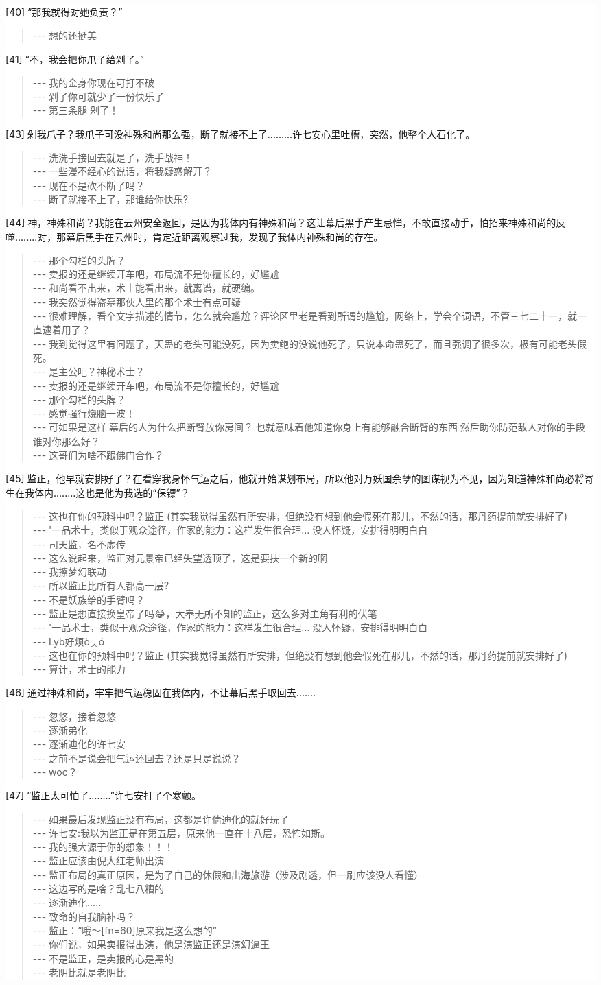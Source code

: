 [40] “那我就得对她负责？”
>--- 想的还挺美<br>

[41] “不，我会把你爪子给剁了。”
>--- 我的金身你现在可打不破<br>
>--- 剁了你可就少了一份快乐了<br>
>--- 第三条腿 剁了！<br>

[43] 剁我爪子？我爪子可没神殊和尚那么强，断了就接不上了.........许七安心里吐槽，突然，他整个人石化了。
>--- 洗洗手接回去就是了，洗手战神！<br>
>--- 一些漫不经心的说话，将我疑惑解开？<br>
>--- 现在不是砍不断了吗？<br>
>--- 断了就接不上了，那谁给你快乐?<br>

[44] 神，神殊和尚？我能在云州安全返回，是因为我体内有神殊和尚？这让幕后黑手产生忌惮，不敢直接动手，怕招来神殊和尚的反噬........对，那幕后黑手在云州时，肯定近距离观察过我，发现了我体内神殊和尚的存在。
>--- 那个勾栏的头牌？<br>
>--- 卖报的还是继续开车吧，布局流不是你擅长的，好尴尬<br>
>--- 和尚看不出来，术士能看出来，就离谱，就硬编。<br>
>--- 我突然觉得盗墓那伙人里的那个术士有点可疑<br>
>--- 很难理解，看个文字描述的情节，怎么就会尴尬？评论区里老是看到所谓的尴尬，网络上，学会个词语，不管三七二十一，就一直逮着用了？<br>
>--- 我到觉得这里有问题了，天蛊的老头可能没死，因为卖鲍的没说他死了，只说本命蛊死了，而且强调了很多次，极有可能老头假死。<br>
>--- 是主公吧？神秘术士？<br>
>--- 卖报的还是继续开车吧，布局流不是你擅长的，好尴尬<br>
>--- 那个勾栏的头牌？<br>
>--- 感觉强行烧脑一波！<br>
>--- 可如果是这样 幕后的人为什么把断臂放你房间？ 也就意味着他知道你身上有能够融合断臂的东西 然后助你防范敌人对你的手段
谁对你那么好？<br>
>--- 这哥们为啥不跟佛门合作？<br>

[45] 监正，他早就安排好了？在看穿我身怀气运之后，他就开始谋划布局，所以他对万妖国余孽的图谋视为不见，因为知道神殊和尚必将寄生在我体内........这也是他为我选的“保镖”？
>--- 这也在你的预料中吗？监正
(其实我觉得虽然有所安排，但绝没有想到他会假死在那儿，不然的话，那丹药提前就安排好了)<br>
>--- '一品术士，类似于观众途径，作家的能力：这样发生很合理… 没人怀疑，安排得明明白白<br>
>--- 司天监，名不虚传<br>
>--- 这么说起来，监正对元景帝已经失望透顶了，这是要扶一个新的啊<br>
>--- 我擦梦幻联动<br>
>--- 所以监正比所有人都高一层?<br>
>--- 不是妖族给的手臂吗？<br>
>--- 监正是想直接换皇帝了吗😂，大奉无所不知的监正，这么多对主角有利的伏笔<br>
>--- '一品术士，类似于观众途径，作家的能力：这样发生很合理… 没人怀疑，安排得明明白白<br>
>--- Lyb好烦òᆺó<br>
>--- 这也在你的预料中吗？监正
(其实我觉得虽然有所安排，但绝没有想到他会假死在那儿，不然的话，那丹药提前就安排好了)<br>
>--- 算计，术士的能力<br>

[46] 通过神殊和尚，牢牢把气运稳固在我体内，不让幕后黑手取回去.......
>--- 忽悠，接着忽悠<br>
>--- 逐渐弟化<br>
>--- 逐渐迪化的许七安<br>
>--- 之前不是说会把气运还回去？还是只是说说？<br>
>--- woc？<br>

[47] “监正太可怕了........”许七安打了个寒颤。
>--- 如果最后发现监正没有布局，这都是许倩迪化的就好玩了<br>
>--- 许七安:我以为监正是在第五层，原来他一直在十八层，恐怖如斯。<br>
>--- 我的强大源于你的想象！！！<br>
>--- 监正应该由倪大红老师出演<br>
>--- 监正布局的真正原因，是为了自己的休假和出海旅游（涉及剧透，但一刷应该没人看懂）<br>
>--- 这边写的是啥？乱七八糟的<br>
>--- 逐渐迪化.....<br>
>--- 致命的自我脑补吗？<br>
>--- 监正：“哦～[fn=60]原来我是这么想的”<br>
>--- 你们说，如果卖报得出演，他是演监正还是演幻逼王<br>
>--- 不是监正，是卖报的心是黑的<br>
>--- 老阴比就是老阴比<br>
